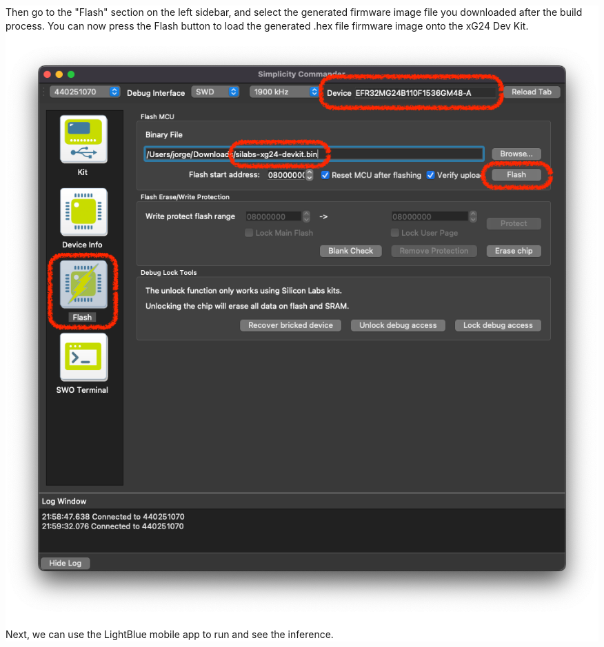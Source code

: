 Then go to the "Flash" section on the left sidebar, and select the generated firmware image file you downloaded after the build process. You can now press the Flash button to load the generated .hex file firmware image onto the xG24 Dev Kit.

![](../.gitbook/assets/silabs-xg24-posture-detection/g24-dk-commander-flash.webp)

Next, we can use the LightBlue mobile app to run and see the inference.
